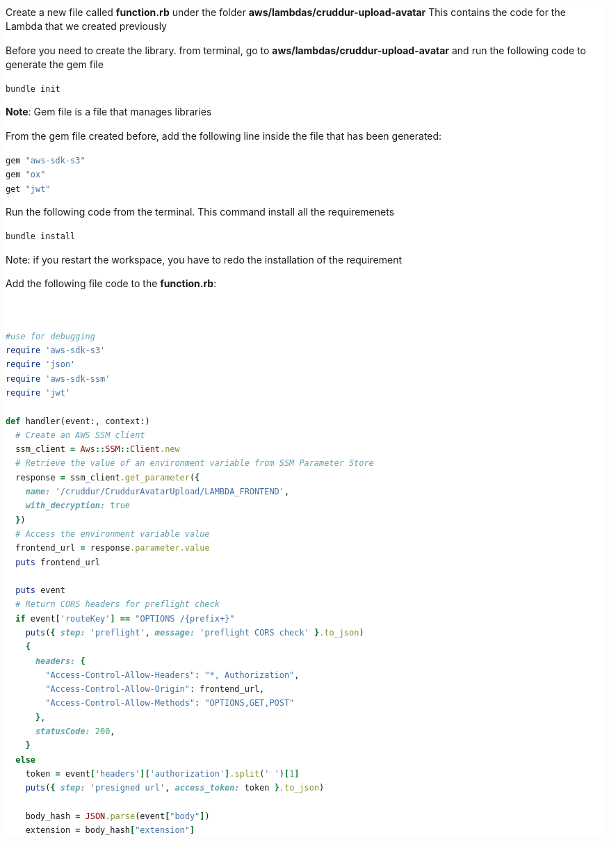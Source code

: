 Create a new file called **function.rb** under the folder **aws/lambdas/cruddur-upload-avatar**
This contains the code for the Lambda that we created previously

Before you need to create the library.
from terminal, go to **aws/lambdas/cruddur-upload-avatar** and run the following code to generate the gem file
```sh
bundle init
```

**Note**: Gem file is a file that manages libraries

From the gem file created before, add the following line inside the file that has been generated:
```sh
gem "aws-sdk-s3"
gem "ox"
get "jwt"
```
Run the following code from the terminal.
This command install all the requiremenets 
```sh
bundle install
```

Note: if you restart the workspace, you have to redo the installation of the requirement

Add the following file code to the **function.rb**:
```ruby

      
#use for debugging
require 'aws-sdk-s3'
require 'json'
require 'aws-sdk-ssm'
require 'jwt'

def handler(event:, context:)
  # Create an AWS SSM client
  ssm_client = Aws::SSM::Client.new
  # Retrieve the value of an environment variable from SSM Parameter Store
  response = ssm_client.get_parameter({
    name: '/cruddur/CruddurAvatarUpload/LAMBDA_FRONTEND',
    with_decryption: true
  })
  # Access the environment variable value
  frontend_url = response.parameter.value
  puts frontend_url

  puts event
  # Return CORS headers for preflight check
  if event['routeKey'] == "OPTIONS /{prefix+}"
    puts({ step: 'preflight', message: 'preflight CORS check' }.to_json)
    {
      headers: {
        "Access-Control-Allow-Headers": "*, Authorization",
        "Access-Control-Allow-Origin": frontend_url,
        "Access-Control-Allow-Methods": "OPTIONS,GET,POST"
      },
      statusCode: 200,
    }
  else
    token = event['headers']['authorization'].split(' ')[1]
    puts({ step: 'presigned url', access_token: token }.to_json)
    
    body_hash = JSON.parse(event["body"])
    extension = body_hash["extension"]

```